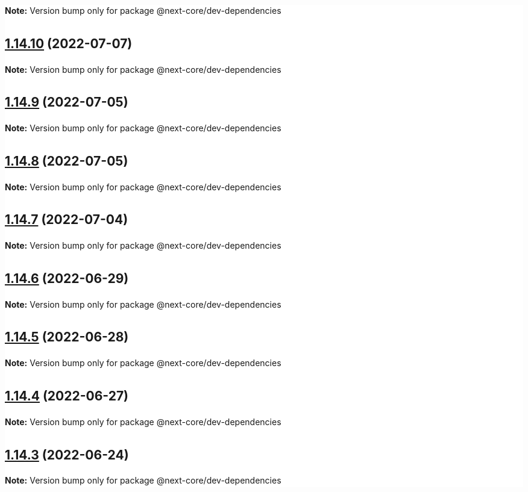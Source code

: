 **Note:** Version bump only for package @next-core/dev-dependencies

## [1.14.10](https://github.com/easyops-cn/next-core/compare/@next-core/dev-dependencies@1.14.9...@next-core/dev-dependencies@1.14.10) (2022-07-07)

**Note:** Version bump only for package @next-core/dev-dependencies

## [1.14.9](https://github.com/easyops-cn/next-core/compare/@next-core/dev-dependencies@1.14.8...@next-core/dev-dependencies@1.14.9) (2022-07-05)

**Note:** Version bump only for package @next-core/dev-dependencies

## [1.14.8](https://github.com/easyops-cn/next-core/compare/@next-core/dev-dependencies@1.14.7...@next-core/dev-dependencies@1.14.8) (2022-07-05)

**Note:** Version bump only for package @next-core/dev-dependencies

## [1.14.7](https://github.com/easyops-cn/next-core/compare/@next-core/dev-dependencies@1.14.6...@next-core/dev-dependencies@1.14.7) (2022-07-04)

**Note:** Version bump only for package @next-core/dev-dependencies

## [1.14.6](https://github.com/easyops-cn/next-core/compare/@next-core/dev-dependencies@1.14.5...@next-core/dev-dependencies@1.14.6) (2022-06-29)

**Note:** Version bump only for package @next-core/dev-dependencies

## [1.14.5](https://github.com/easyops-cn/next-core/compare/@next-core/dev-dependencies@1.14.4...@next-core/dev-dependencies@1.14.5) (2022-06-28)

**Note:** Version bump only for package @next-core/dev-dependencies

## [1.14.4](https://github.com/easyops-cn/next-core/compare/@next-core/dev-dependencies@1.14.3...@next-core/dev-dependencies@1.14.4) (2022-06-27)

**Note:** Version bump only for package @next-core/dev-dependencies

## [1.14.3](https://github.com/easyops-cn/next-core/compare/@next-core/dev-dependencies@1.14.2...@next-core/dev-dependencies@1.14.3) (2022-06-24)

**Note:** Version bump only for package @next-core/dev-dependencies

